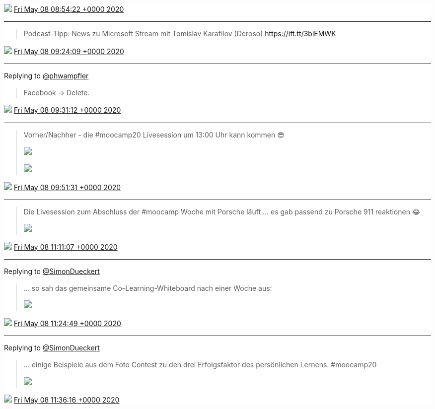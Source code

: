 <img src="media/tweet.ico" width="12" /> [Fri May 08 08:54:22 +0000 2020](https://twitter.com/SimonDueckert/status/1258681638344699904)

----

> Podcast-Tipp: News zu Microsoft Stream mit Tomislav Karafilov (Deroso) https://ift.tt/3biEMWK

<img src="media/tweet.ico" width="12" /> [Fri May 08 09:24:09 +0000 2020](https://twitter.com/SimonDueckert/status/1258689132022452225)

----

Replying to [@phwampfler](https://twitter.com/phwampfler/status/1258690428624424960)

> Facebook -&gt; Delete.

<img src="media/tweet.ico" width="12" /> [Fri May 08 09:31:12 +0000 2020](https://twitter.com/SimonDueckert/status/1258690908490543106)

----

> Vorher/Nachher - die #moocamp20 Livesession um 13:00 Uhr kann kommen 😎 
> 
> ![](media/1258696021607137287-EXfJWuIXYAEiXVy.jpg)
> 
> ![](media/1258696021607137287-EXfJWuPWsAADZZ-.jpg)

<img src="media/tweet.ico" width="12" /> [Fri May 08 09:51:31 +0000 2020](https://twitter.com/SimonDueckert/status/1258696021607137287)

----

> Die Livesession zum Abschluss der #moocamp Woche mit Porsche läuft ... es gab passend zu Porsche 911 reaktionen 😂 
> 
> ![](media/1258716052936183808-EXfbk8YXYAIk1Tf.jpg)

<img src="media/tweet.ico" width="12" /> [Fri May 08 11:11:07 +0000 2020](https://twitter.com/SimonDueckert/status/1258716052936183808)

----

Replying to [@SimonDueckert](https://twitter.com/SimonDueckert/status/1258716052936183808)

> ... so sah das gemeinsame Co-Learning-Whiteboard nach einer Woche aus: 
> 
> ![](media/1258719502180782080-EXfetsBXgAA_j3O.jpg)

<img src="media/tweet.ico" width="12" /> [Fri May 08 11:24:49 +0000 2020](https://twitter.com/SimonDueckert/status/1258719502180782080)

----

Replying to [@SimonDueckert](https://twitter.com/SimonDueckert/status/1258719502180782080)

> ... einige Beispiele aus dem Foto Contest zu den drei Erfolgsfaktor des persönlichen Lernens. #moocamp20 
> 
> ![](media/1258722381180403712-EXfhVOFWkAcL-Ny.jpg)

<img src="media/tweet.ico" width="12" /> [Fri May 08 11:36:16 +0000 2020](https://twitter.com/SimonDueckert/status/1258722381180403712)
